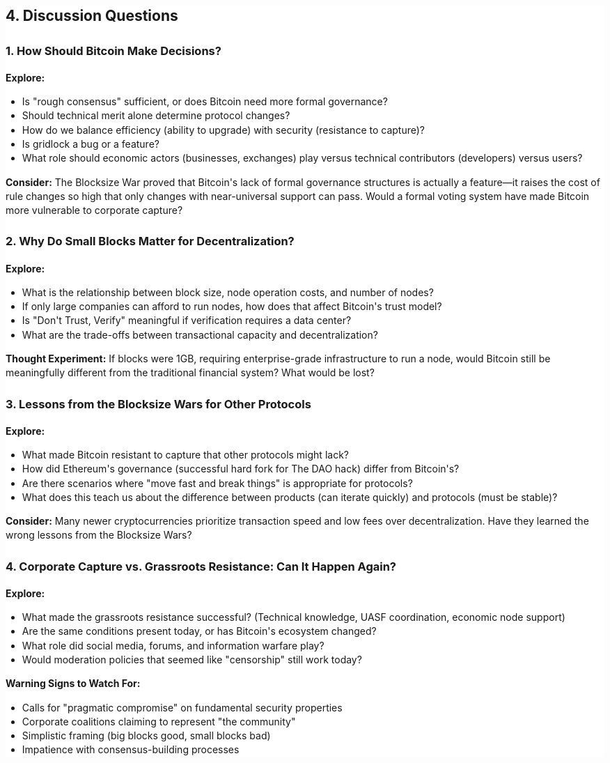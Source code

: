 ## 4. Discussion Questions

### 1. How Should Bitcoin Make Decisions?

**Explore:**
- Is "rough consensus" sufficient, or does Bitcoin need more formal governance?
- Should technical merit alone determine protocol changes?
- How do we balance efficiency (ability to upgrade) with security (resistance to capture)?
- Is gridlock a bug or a feature?
- What role should economic actors (businesses, exchanges) play versus technical contributors (developers) versus users?

**Consider:** The Blocksize War proved that Bitcoin's lack of formal governance structures is actually a feature—it raises the cost of rule changes so high that only changes with near-universal support can pass. Would a formal voting system have made Bitcoin more vulnerable to corporate capture?

### 2. Why Do Small Blocks Matter for Decentralization?

**Explore:**
- What is the relationship between block size, node operation costs, and number of nodes?
- If only large companies can afford to run nodes, how does that affect Bitcoin's trust model?
- Is "Don't Trust, Verify" meaningful if verification requires a data center?
- What are the trade-offs between transactional capacity and decentralization?

**Thought Experiment:** If blocks were 1GB, requiring enterprise-grade infrastructure to run a node, would Bitcoin still be meaningfully different from the traditional financial system? What would be lost?

### 3. Lessons from the Blocksize Wars for Other Protocols

**Explore:**
- What made Bitcoin resistant to capture that other protocols might lack?
- How did Ethereum's governance (successful hard fork for The DAO hack) differ from Bitcoin's?
- Are there scenarios where "move fast and break things" is appropriate for protocols?
- What does this teach us about the difference between products (can iterate quickly) and protocols (must be stable)?

**Consider:** Many newer cryptocurrencies prioritize transaction speed and low fees over decentralization. Have they learned the wrong lessons from the Blocksize Wars?

### 4. Corporate Capture vs. Grassroots Resistance: Can It Happen Again?

**Explore:**
- What made the grassroots resistance successful? (Technical knowledge, UASF coordination, economic node support)
- Are the same conditions present today, or has Bitcoin's ecosystem changed?
- What role did social media, forums, and information warfare play?
- Would moderation policies that seemed like "censorship" still work today?

**Warning Signs to Watch For:**
- Calls for "pragmatic compromise" on fundamental security properties
- Corporate coalitions claiming to represent "the community"
- Simplistic framing (big blocks good, small blocks bad)
- Impatience with consensus-building processes
